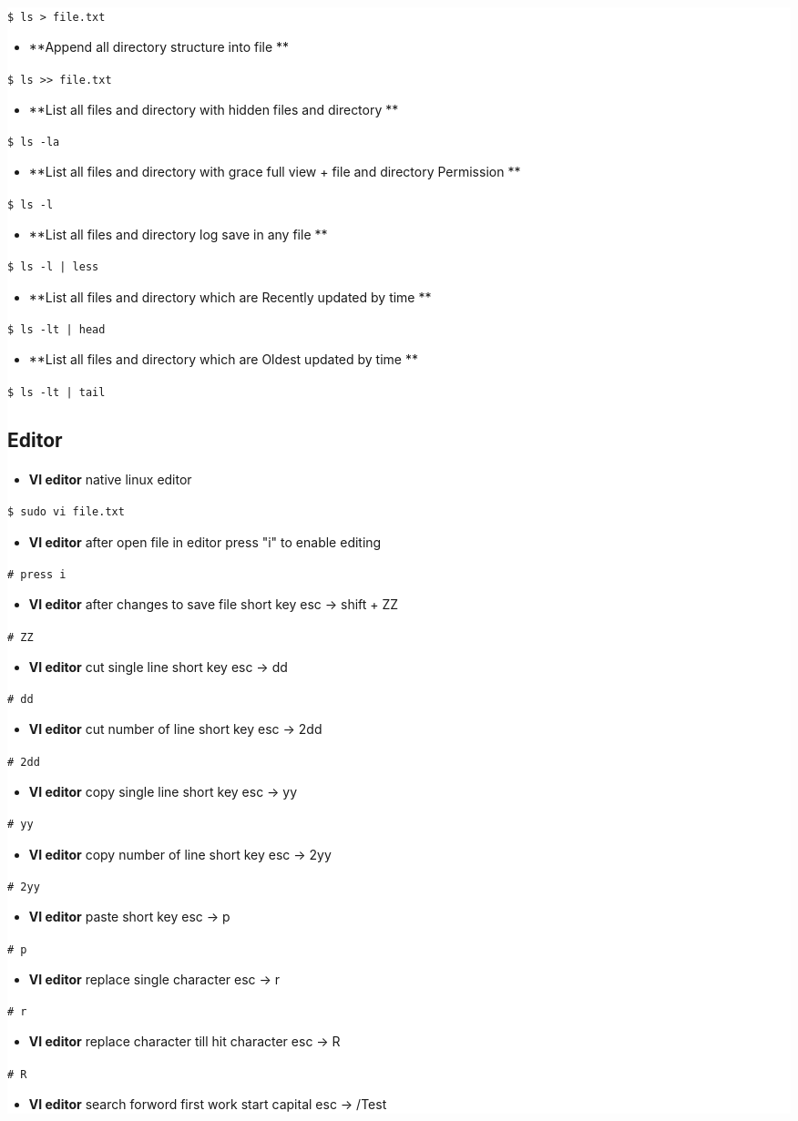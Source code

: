 ````
$ ls > file.txt
````
   - **Append all directory structure into file **
````
$ ls >> file.txt
````
   - **List all files and directory with hidden files and directory  **
````
$ ls -la
````
   - **List all files and directory with grace full view + file and directory Permission **
````
$ ls -l
````
   - **List all files and directory log save in any  file  **
````
$ ls -l | less
````
   - **List all files and directory which are Recently updated by time   **
````
$ ls -lt | head
````
   - **List all files and directory which are Oldest updated by time   **
````
$ ls -lt | tail
````
## Editor
   - **VI editor** native linux editor
````
$ sudo vi file.txt
````
   - **VI editor** after open file in editor press "i" to enable editing
````
# press i
````
   - **VI editor** after changes to save file short key esc ->  shift + ZZ
````
# ZZ
````
   - **VI editor** cut single line short key  esc -> dd
````
# dd
````
   - **VI editor** cut number of line short key  esc -> 2dd
````
# 2dd
````
   - **VI editor** copy single line short key  esc -> yy
````
# yy
````
   - **VI editor** copy number of line short key  esc -> 2yy
````
# 2yy
````
   - **VI editor** paste short key  esc -> p
````
# p
````
   - **VI editor** replace single character   esc -> r
````
# r
````
   - **VI editor** replace character till hit character  esc -> R
````
# R
````
   - **VI editor** search forword first work start capital   esc -> /Test